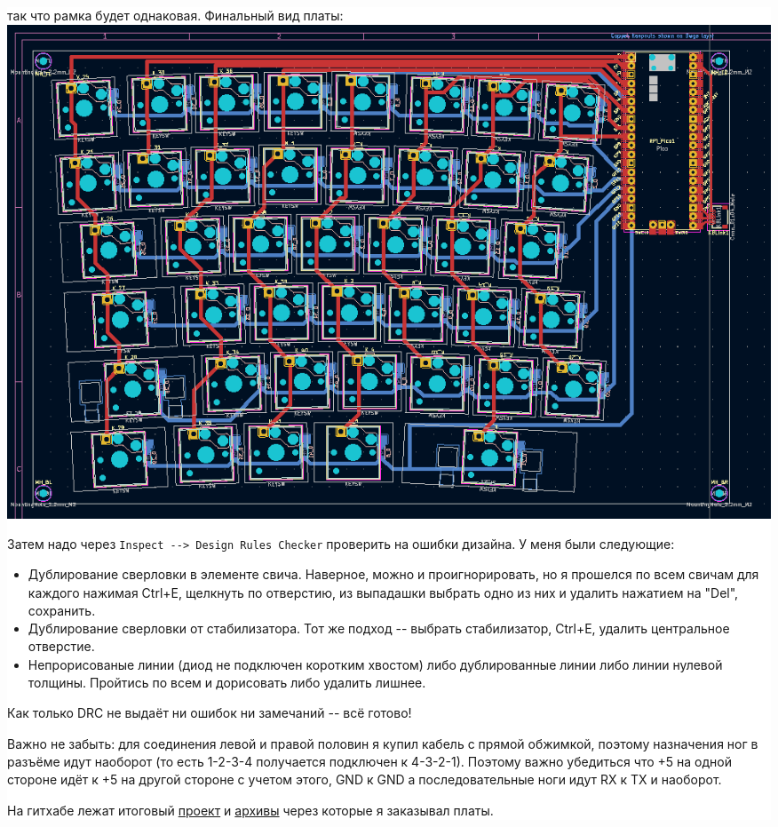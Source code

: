 так что рамка будет однаковая. Финальный вид платы: ![](initial-board-final.png)

Затем надо через `Inspect --> Design Rules Checker` проверить на ошибки дизайна. У меня были следующие:
  - Дублирование сверловки в элементе свича. Наверное, можно и проигнорировать, но я прошелся по всем
	свичам для каждого нажимая Ctrl+E, щелкнуть по отверстию, из выпадашки выбрать одно из них и удалить
	нажатием на "Del", сохранить.
  - Дублирование сверловки от стабилизатора. Тот же подход -- выбрать стабилизатор, Ctrl+E, удалить
    центральное отверстие.
  - Непрорисованые линии (диод не подключен коротким хвостом) либо дублированные линии либо линии нулевой
    толщины. Пройтись по всем и дорисовать либо удалить лишнее.

Как только DRC не выдаёт ни ошибок ни замечаний -- всё готово!

Важно не забыть: для соединения левой и правой половин я купил кабель с прямой обжимкой, поэтому назначения
ног в разъёме идут наоборот (то есть 1-2-3-4 получается подключен к 4-3-2-1). Поэтому важно убедиться что
+5 на одной стороне идёт к +5 на другой стороне с учетом этого, GND к GND а последовательные ноги идут RX
к TX и наоборот.

На гитхабе лежат итоговый [проект](https://github.com/datacompboy/split-keyboard/tree/main/pcb) и
[архивы](https://github.com/datacompboy/split-keyboard/tree/main/pcb-bin) через которые я заказывал платы.
